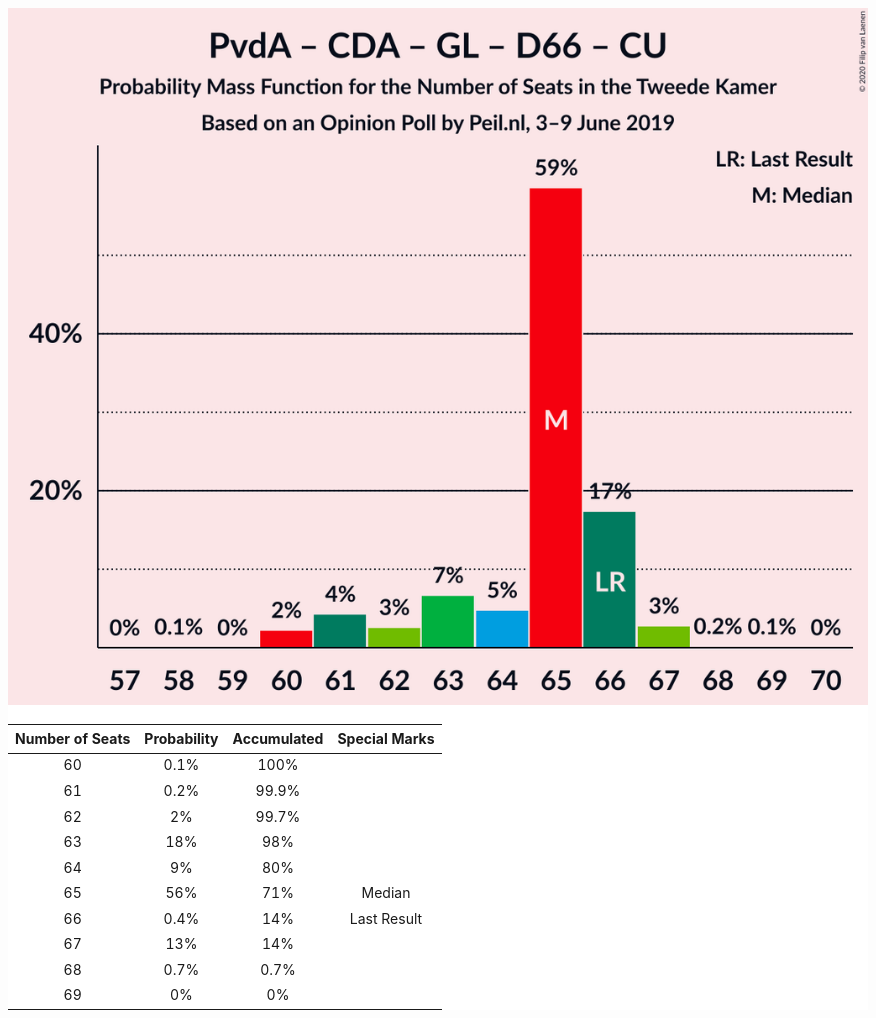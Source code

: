 ![Graph with seats probability mass function not yet produced](2019-06-09-Peilnl-coalitions-seats-pmf-pvda–cda–gl–d66–cu.png "Seats Probability Mass Function")

| Number of Seats | Probability | Accumulated | Special Marks |
|:---------------:|:-----------:|:-----------:|:-------------:|
| 60 | 0.1% | 100% |  |
| 61 | 0.2% | 99.9% |  |
| 62 | 2% | 99.7% |  |
| 63 | 18% | 98% |  |
| 64 | 9% | 80% |  |
| 65 | 56% | 71% | Median |
| 66 | 0.4% | 14% | Last Result |
| 67 | 13% | 14% |  |
| 68 | 0.7% | 0.7% |  |
| 69 | 0% | 0% |  |
